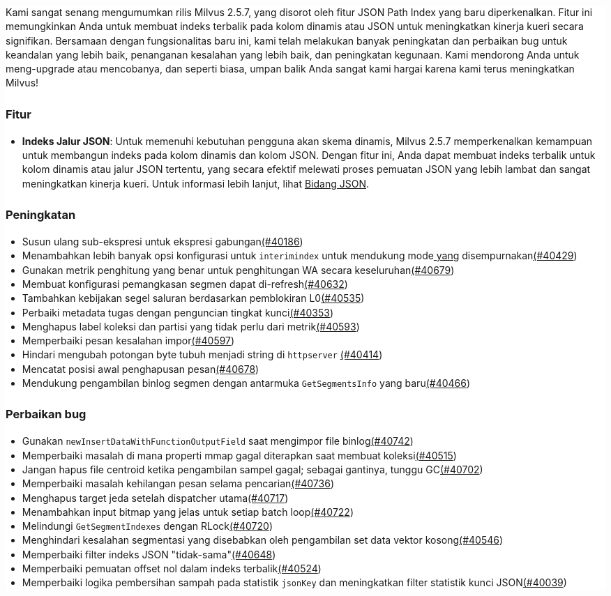 <p>Kami sangat senang mengumumkan rilis Milvus 2.5.7, yang disorot oleh fitur JSON Path Index yang baru diperkenalkan. Fitur ini memungkinkan Anda untuk membuat indeks terbalik pada kolom dinamis atau JSON untuk meningkatkan kinerja kueri secara signifikan. Bersamaan dengan fungsionalitas baru ini, kami telah melakukan banyak peningkatan dan perbaikan bug untuk keandalan yang lebih baik, penanganan kesalahan yang lebih baik, dan peningkatan kegunaan. Kami mendorong Anda untuk meng-upgrade atau mencobanya, dan seperti biasa, umpan balik Anda sangat kami hargai karena kami terus meningkatkan Milvus!</p>
<h3 id="Features" class="common-anchor-header">Fitur</h3><ul>
<li><strong>Indeks Jalur JSON</strong>: Untuk memenuhi kebutuhan pengguna akan skema dinamis, Milvus 2.5.7 memperkenalkan kemampuan untuk membangun indeks pada kolom dinamis dan kolom JSON. Dengan fitur ini, Anda dapat membuat indeks terbalik untuk kolom dinamis atau jalur JSON tertentu, yang secara efektif melewati proses pemuatan JSON yang lebih lambat dan sangat meningkatkan kinerja kueri. Untuk informasi lebih lanjut, lihat <a href="/docs/id/use-json-fields.md">Bidang JSON</a>.</li>
</ul>
<h3 id="Improvements" class="common-anchor-header">Peningkatan</h3><ul>
<li>Susun ulang sub-ekspresi untuk ekspresi gabungan<a href="https://github.com/milvus-io/milvus/pull/40186">(#40186</a>)</li>
<li>Menambahkan lebih banyak opsi konfigurasi untuk <code translate="no">interimindex</code> untuk mendukung mode<a href="https://github.com/milvus-io/milvus/pull/40429"> yang</a> disempurnakan<a href="https://github.com/milvus-io/milvus/pull/40429">(#40429</a>)</li>
<li>Gunakan metrik penghitung yang benar untuk penghitungan WA secara keseluruhan<a href="https://github.com/milvus-io/milvus/pull/40679">(#40679</a>)</li>
<li>Membuat konfigurasi pemangkasan segmen dapat di-refresh<a href="https://github.com/milvus-io/milvus/pull/40632">(#40632</a>)</li>
<li>Tambahkan kebijakan segel saluran berdasarkan pemblokiran L0<a href="https://github.com/milvus-io/milvus/pull/40535">(#40535</a>)</li>
<li>Perbaiki metadata tugas dengan penguncian tingkat kunci<a href="https://github.com/milvus-io/milvus/pull/40353">(#40353</a>)</li>
<li>Menghapus label koleksi dan partisi yang tidak perlu dari metrik<a href="https://github.com/milvus-io/milvus/pull/40593">(#40593</a>)</li>
<li>Memperbaiki pesan kesalahan impor<a href="https://github.com/milvus-io/milvus/pull/40597">(#40597</a>)</li>
<li>Hindari mengubah potongan byte tubuh menjadi string di <code translate="no">httpserver</code> <a href="https://github.com/milvus-io/milvus/pull/40414">(#40414</a>)</li>
<li>Mencatat posisi awal penghapusan pesan<a href="https://github.com/milvus-io/milvus/pull/40678">(#40678</a>)</li>
<li>Mendukung pengambilan binlog segmen dengan antarmuka <code translate="no">GetSegmentsInfo</code> yang baru<a href="https://github.com/milvus-io/milvus/pull/40466">(#40466</a>)</li>
</ul>
<h3 id="Bug-fixes" class="common-anchor-header">Perbaikan bug</h3><ul>
<li>Gunakan <code translate="no">newInsertDataWithFunctionOutputField</code> saat mengimpor file binlog<a href="https://github.com/milvus-io/milvus/pull/40742">(#40742</a>)</li>
<li>Memperbaiki masalah di mana properti mmap gagal diterapkan saat membuat koleksi<a href="https://github.com/milvus-io/milvus/pull/40515">(#40515</a>)</li>
<li>Jangan hapus file centroid ketika pengambilan sampel gagal; sebagai gantinya, tunggu GC<a href="https://github.com/milvus-io/milvus/pull/40702">(#40702</a>)</li>
<li>Memperbaiki masalah kehilangan pesan selama pencarian<a href="https://github.com/milvus-io/milvus/pull/40736">(#40736</a>)</li>
<li>Menghapus target jeda setelah dispatcher utama<a href="https://github.com/milvus-io/milvus/pull/40717">(#40717</a>)</li>
<li>Menambahkan input bitmap yang jelas untuk setiap batch loop<a href="https://github.com/milvus-io/milvus/pull/40722">(#40722</a>)</li>
<li>Melindungi <code translate="no">GetSegmentIndexes</code> dengan RLock<a href="https://github.com/milvus-io/milvus/pull/40720">(#40720</a>)</li>
<li>Menghindari kesalahan segmentasi yang disebabkan oleh pengambilan set data vektor kosong<a href="https://github.com/milvus-io/milvus/pull/40546">(#40546</a>)</li>
<li>Memperbaiki filter indeks JSON "tidak-sama"<a href="https://github.com/milvus-io/milvus/pull/40648">(#40648</a>)</li>
<li>Memperbaiki pemuatan offset nol dalam indeks terbalik<a href="https://github.com/milvus-io/milvus/pull/40524">(#40524</a>)</li>
<li>Memperbaiki logika pembersihan sampah pada statistik <code translate="no">jsonKey</code> dan meningkatkan filter statistik kunci JSON<a href="https://github.com/milvus-io/milvus/pull/40039">(#40039</a>)</li>